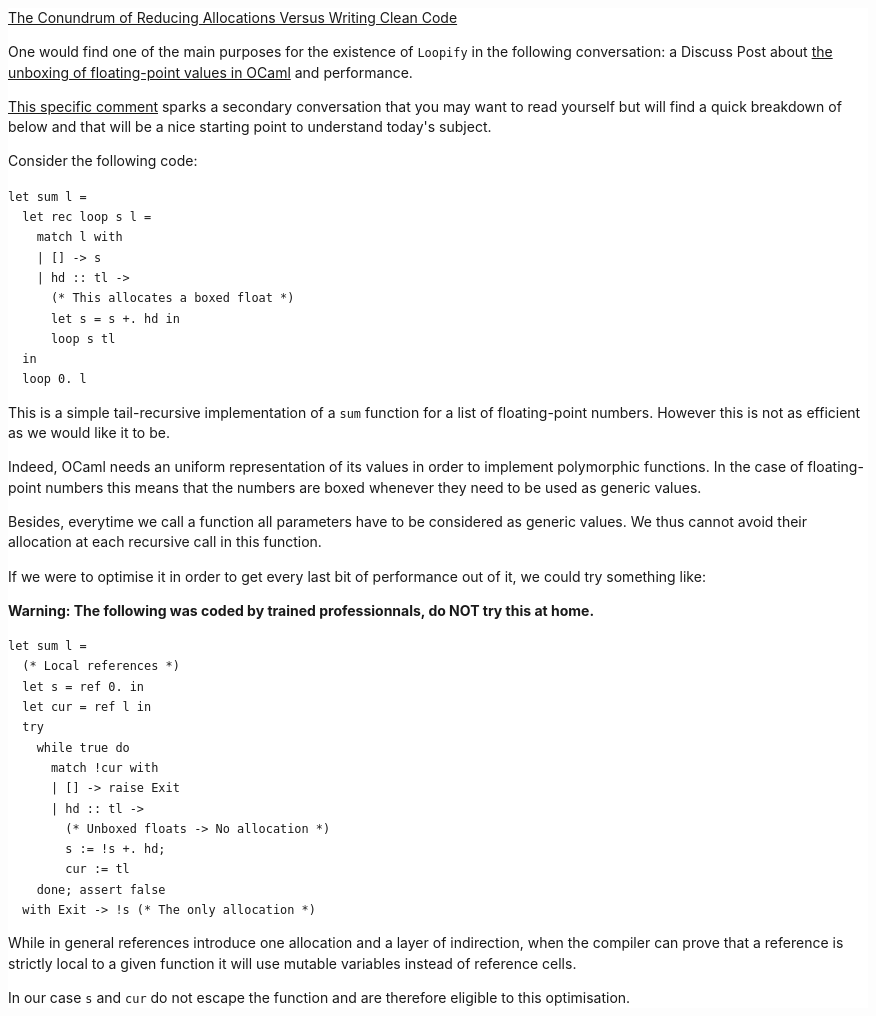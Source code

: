 <a class="anchor"></a><a href="https://ocamlpro.com/blog/feed#conundrum" class="anchor-link">The Conundrum of Reducing Allocations Versus Writing Clean Code</a>
          </h3>
<p>One would find one of the main purposes for the existence of <code>Loopify</code> in the
following conversation: a Discuss Post about <a href="https://discuss.ocaml.org/t/how-to-speed-up-this-function/10286">the unboxing of floating-point
values in
OCaml</a> and
performance.</p>
<p><a href="https://discuss.ocaml.org/t/how-to-speed-up-this-function/10286/9">This specific
comment</a>
sparks a secondary conversation that you may want to read yourself but will
find a quick breakdown of below and that will be a nice starting point to
understand today's subject.</p>
<p>Consider the following code:</p>
<pre><code class="language-ocaml">let sum l =
  let rec loop s l =
    match l with
    | [] -&gt; s
    | hd :: tl -&gt;
      (* This allocates a boxed float *)
      let s = s +. hd in
      loop s tl 
  in
  loop 0. l
</code></pre>
<p>This is a simple tail-recursive implementation of a <code>sum</code> function for a list of
floating-point numbers. However this is not as efficient as we would like it to
be.</p>
<p>Indeed, OCaml needs an uniform representation of its values in order to
implement polymorphic functions. In the case of floating-point numbers this
means that the numbers are boxed whenever they need to be used as generic
values.</p>
<p>Besides, everytime we call a function all parameters have to be considered as
generic values. We thus cannot avoid their allocation at each recursive call in
this function.</p>
<p>If we were to optimise it in order to get every last bit of performance out of
it, we could try something like:</p>
<p><strong>Warning: The following was coded by trained professionnals, do NOT try this at home.</strong></p>
<pre><code class="language-ocaml">let sum l = 
  (* Local references *)
  let s = ref 0. in
  let cur = ref l in
  try
    while true do
      match !cur with
      | [] -&gt; raise Exit
      | hd :: tl -&gt;
        (* Unboxed floats -&gt; No allocation *)
        s := !s +. hd;
        cur := tl
    done; assert false
  with Exit -&gt; !s (* The only allocation *)
</code></pre>
<p>While in general references introduce one allocation and a layer of indirection,
when the compiler can prove that a reference is strictly local to a given function
it will use mutable variables instead of reference cells.</p>
<p>In our case <code>s</code> and <code>cur</code> do not escape the function and are therefore eligible
to this optimisation.</p>